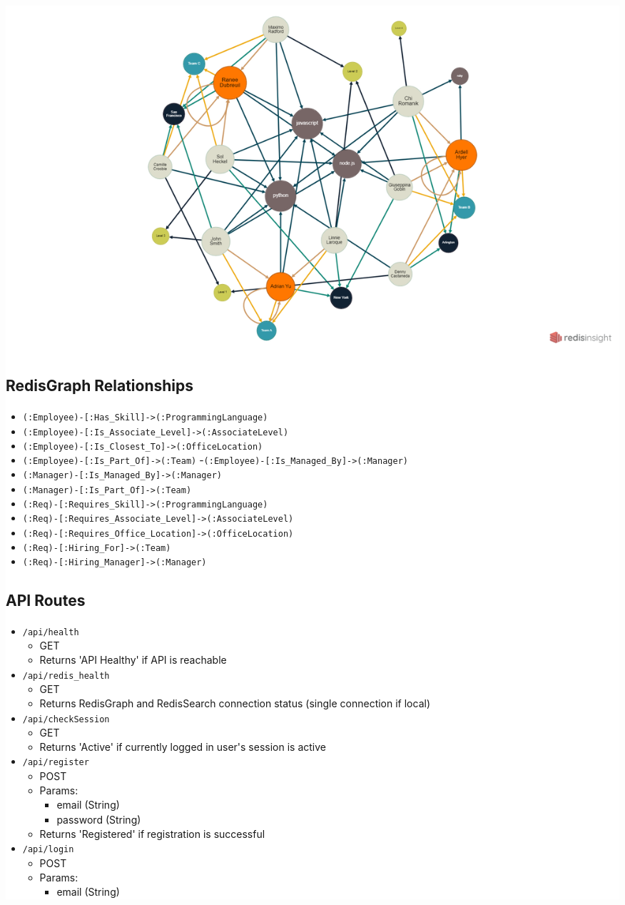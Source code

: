 ![Screenshot](https://github.com/am2367/RediTeam/blob/master/client/src/assets/graph.png?raw=true)

## RedisGraph Relationships

- `(:Employee)-[:Has_Skill]->(:ProgrammingLanguage)`
- `(:Employee)-[:Is_Associate_Level]->(:AssociateLevel)`
- `(:Employee)-[:Is_Closest_To]->(:OfficeLocation)`
- `(:Employee)-[:Is_Part_Of]->(:Team)`
-`(:Employee)-[:Is_Managed_By]->(:Manager)`
- `(:Manager)-[:Is_Managed_By]->(:Manager)`
- `(:Manager)-[:Is_Part_Of]->(:Team)`
- `(:Req)-[:Requires_Skill]->(:ProgrammingLanguage)`
- `(:Req)-[:Requires_Associate_Level]->(:AssociateLevel)`
- `(:Req)-[:Requires_Office_Location]->(:OfficeLocation)`
- `(:Req)-[:Hiring_For]->(:Team)`
- `(:Req)-[:Hiring_Manager]->(:Manager)`

## API Routes

- `/api/health`
  * GET
  * Returns 'API Healthy' if API is reachable
- `/api/redis_health`
  * GET
  * Returns RedisGraph and RedisSearch connection status (single connection if local)
- `/api/checkSession`
  * GET
  * Returns 'Active' if currently logged in user's session is active
- `/api/register`
  * POST
  * Params:
    * email (String)
    * password (String)
  * Returns 'Registered' if registration is successful
- `/api/login`
  * POST
  * Params:
    * email (String)